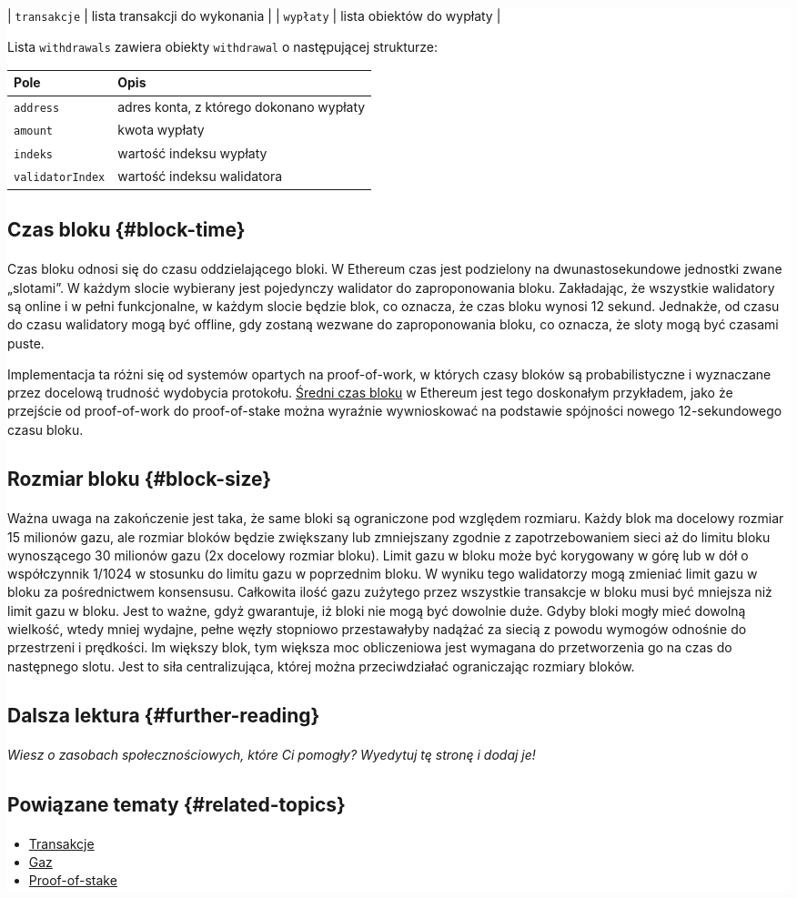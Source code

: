 | `transakcje`       | lista transakcji do wykonania                                      |
| `wypłaty`          | lista obiektów do wypłaty                                          |

Lista `withdrawals` zawiera obiekty `withdrawal` o następującej strukturze:

| Pole             | Opis                                    |
|:---------------- |:--------------------------------------- |
| `address`        | adres konta, z którego dokonano wypłaty |
| `amount`         | kwota wypłaty                           |
| `indeks`         | wartość indeksu wypłaty                 |
| `validatorIndex` | wartość indeksu walidatora              |

## Czas bloku {#block-time}

Czas bloku odnosi się do czasu oddzielającego bloki. W Ethereum czas jest podzielony na dwunastosekundowe jednostki zwane „slotami”. W każdym slocie wybierany jest pojedynczy walidator do zaproponowania bloku. Zakładając, że wszystkie walidatory są online i w pełni funkcjonalne, w każdym slocie będzie blok, co oznacza, że czas bloku wynosi 12 sekund. Jednakże, od czasu do czasu walidatory mogą być offline, gdy zostaną wezwane do zaproponowania bloku, co oznacza, że sloty mogą być czasami puste.

Implementacja ta różni się od systemów opartych na proof-of-work, w których czasy bloków są probabilistyczne i wyznaczane przez docelową trudność wydobycia protokołu. [Średni czas bloku](https://etherscan.io/chart/blocktime) w Ethereum jest tego doskonałym przykładem, jako że przejście od proof-of-work do proof-of-stake można wyraźnie wywnioskować na podstawie spójności nowego 12-sekundowego czasu bloku.

## Rozmiar bloku {#block-size}

Ważna uwaga na zakończenie jest taka, że same bloki są ograniczone pod względem rozmiaru. Każdy blok ma docelowy rozmiar 15 milionów gazu, ale rozmiar bloków będzie zwiększany lub zmniejszany zgodnie z zapotrzebowaniem sieci aż do limitu bloku wynoszącego 30 milionów gazu (2x docelowy rozmiar bloku). Limit gazu w bloku może być korygowany w górę lub w dół o współczynnik 1/1024 w stosunku do limitu gazu w poprzednim bloku. W wyniku tego walidatorzy mogą zmieniać limit gazu w bloku za pośrednictwem konsensusu. Całkowita ilość gazu zużytego przez wszystkie transakcje w bloku musi być mniejsza niż limit gazu w bloku. Jest to ważne, gdyż gwarantuje, iż bloki nie mogą być dowolnie duże. Gdyby bloki mogły mieć dowolną wielkość, wtedy mniej wydajne, pełne węzły stopniowo przestawałyby nadążać za siecią z powodu wymogów odnośnie do przestrzeni i prędkości. Im większy blok, tym większa moc obliczeniowa jest wymagana do przetworzenia go na czas do następnego slotu. Jest to siła centralizująca, której można przeciwdziałać ograniczając rozmiary bloków.

## Dalsza lektura {#further-reading}

_Wiesz o zasobach społecznościowych, które Ci pomogły? Wyedytuj tę stronę i dodaj je!_

## Powiązane tematy {#related-topics}

- [Transakcje](/developers/docs/transactions/)
- [Gaz](/developers/docs/gas/)
- [Proof-of-stake](/developers/docs/consensus-mechanisms/pos)
